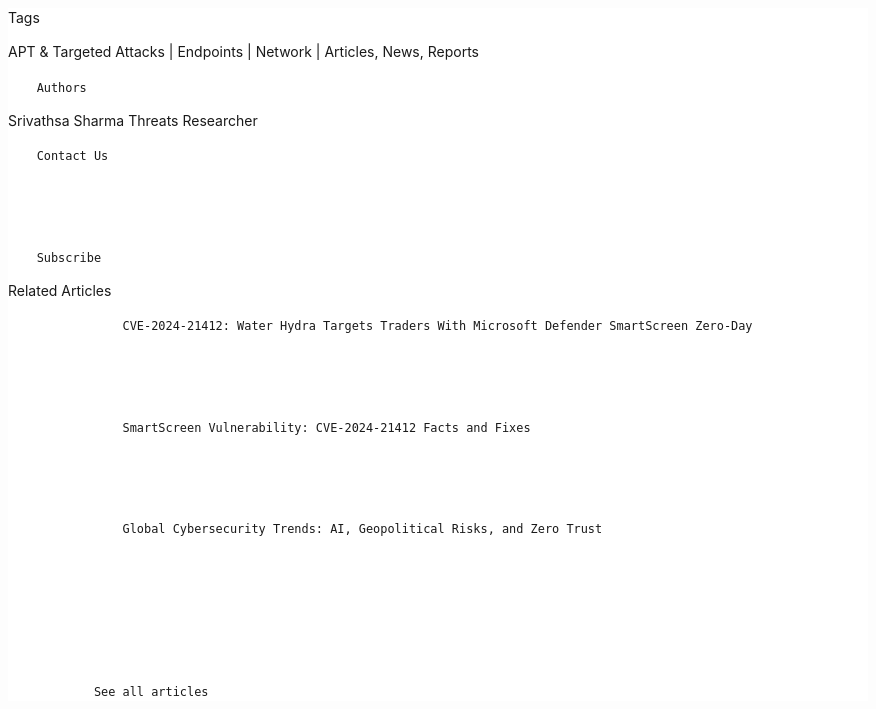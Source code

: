 


Tags

APT & Targeted Attacks
|
Endpoints
|
Network
|
Articles, News, Reports





	
		Authors
	





Srivathsa Sharma
Threats Researcher





		Contact Us
	



		Subscribe
	






Related Articles



					CVE-2024-21412: Water Hydra Targets Traders With Microsoft Defender SmartScreen Zero-Day
				



					SmartScreen Vulnerability: CVE-2024-21412 Facts and Fixes
				



					Global Cybersecurity Trends: AI, Geopolitical Risks, and Zero Trust
				






				See all articles
			





